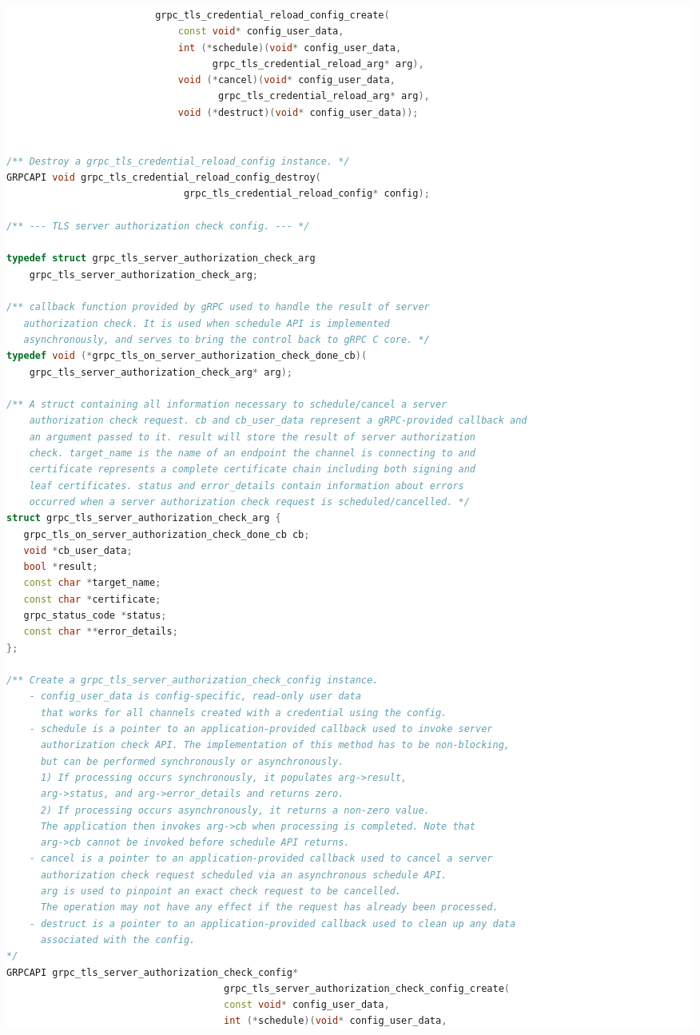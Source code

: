 ```c++
                          grpc_tls_credential_reload_config_create(
                              const void* config_user_data, 
                              int (*schedule)(void* config_user_data,
                                    grpc_tls_credential_reload_arg* arg), 
                              void (*cancel)(void* config_user_data,
                                     grpc_tls_credential_reload_arg* arg),
                              void (*destruct)(void* config_user_data));


/** Destroy a grpc_tls_credential_reload_config instance. */
GRPCAPI void grpc_tls_credential_reload_config_destroy(
                               grpc_tls_credential_reload_config* config);

/** --- TLS server authorization check config. --- */

typedef struct grpc_tls_server_authorization_check_arg
    grpc_tls_server_authorization_check_arg;

/** callback function provided by gRPC used to handle the result of server
   authorization check. It is used when schedule API is implemented
   asynchronously, and serves to bring the control back to gRPC C core. */
typedef void (*grpc_tls_on_server_authorization_check_done_cb)(
    grpc_tls_server_authorization_check_arg* arg);

/** A struct containing all information necessary to schedule/cancel a server
    authorization check request. cb and cb_user_data represent a gRPC-provided callback and
    an argument passed to it. result will store the result of server authorization
    check. target_name is the name of an endpoint the channel is connecting to and
    certificate represents a complete certificate chain including both signing and
    leaf certificates. status and error_details contain information about errors
    occurred when a server authorization check request is scheduled/cancelled. */
struct grpc_tls_server_authorization_check_arg {
   grpc_tls_on_server_authorization_check_done_cb cb;
   void *cb_user_data;
   bool *result;
   const char *target_name;
   const char *certificate;
   grpc_status_code *status;
   const char **error_details;
};

/** Create a grpc_tls_server_authorization_check_config instance.
    - config_user_data is config-specific, read-only user data
      that works for all channels created with a credential using the config.
    - schedule is a pointer to an application-provided callback used to invoke server
      authorization check API. The implementation of this method has to be non-blocking,
      but can be performed synchronously or asynchronously.
      1) If processing occurs synchronously, it populates arg->result,
      arg->status, and arg->error_details and returns zero.
      2) If processing occurs asynchronously, it returns a non-zero value.
      The application then invokes arg->cb when processing is completed. Note that
      arg->cb cannot be invoked before schedule API returns.
    - cancel is a pointer to an application-provided callback used to cancel a server
      authorization check request scheduled via an asynchronous schedule API.
      arg is used to pinpoint an exact check request to be cancelled.
      The operation may not have any effect if the request has already been processed.
    - destruct is a pointer to an application-provided callback used to clean up any data
      associated with the config.
*/
GRPCAPI grpc_tls_server_authorization_check_config*
                                      grpc_tls_server_authorization_check_config_create(
                                      const void* config_user_data, 
                                      int (*schedule)(void* config_user_data,
```